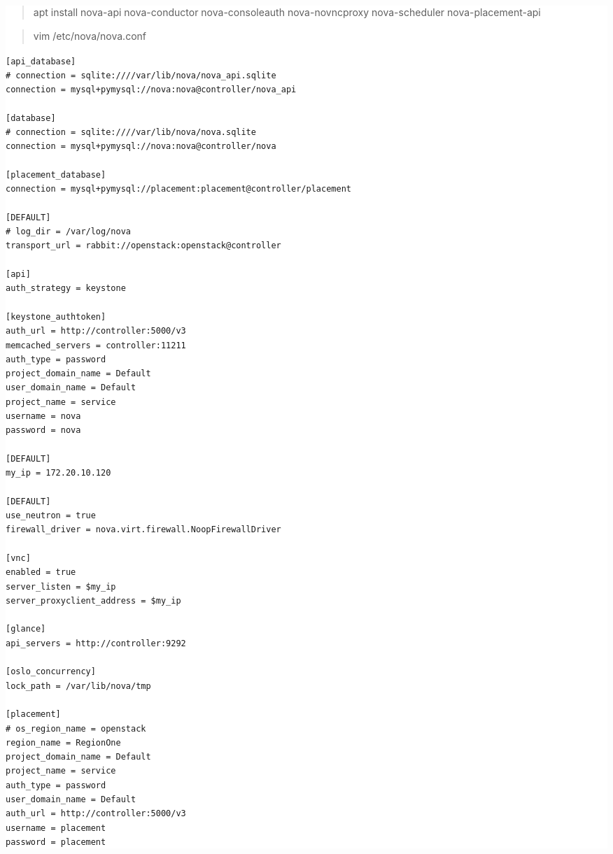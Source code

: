 > apt install nova-api nova-conductor nova-consoleauth nova-novncproxy nova-scheduler nova-placement-api

> vim /etc/nova/nova.conf

```
[api_database]
# connection = sqlite:////var/lib/nova/nova_api.sqlite
connection = mysql+pymysql://nova:nova@controller/nova_api

[database]
# connection = sqlite:////var/lib/nova/nova.sqlite
connection = mysql+pymysql://nova:nova@controller/nova

[placement_database]
connection = mysql+pymysql://placement:placement@controller/placement

[DEFAULT]
# log_dir = /var/log/nova
transport_url = rabbit://openstack:openstack@controller

[api]
auth_strategy = keystone

[keystone_authtoken]
auth_url = http://controller:5000/v3
memcached_servers = controller:11211
auth_type = password
project_domain_name = Default
user_domain_name = Default
project_name = service
username = nova
password = nova

[DEFAULT]
my_ip = 172.20.10.120

[DEFAULT]
use_neutron = true
firewall_driver = nova.virt.firewall.NoopFirewallDriver

[vnc]
enabled = true
server_listen = $my_ip
server_proxyclient_address = $my_ip

[glance]
api_servers = http://controller:9292

[oslo_concurrency]
lock_path = /var/lib/nova/tmp

[placement]
# os_region_name = openstack
region_name = RegionOne
project_domain_name = Default
project_name = service
auth_type = password
user_domain_name = Default
auth_url = http://controller:5000/v3
username = placement
password = placement
```
